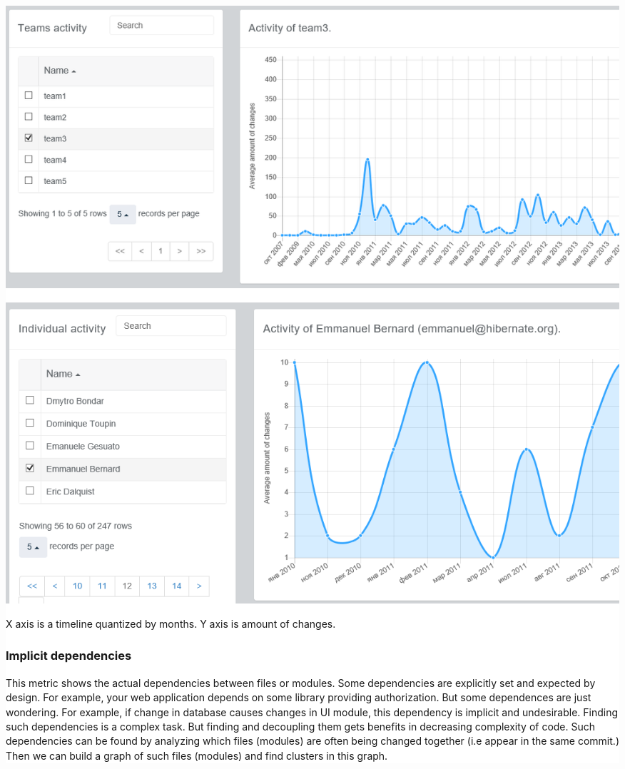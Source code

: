 ![a-team](/screenshots/a-team.png)

![a-author](/screenshots/a-author.png)

X axis is a timeline quantized by months. Y axis is amount of changes.

### Implicit dependencies

This metric shows the actual dependencies between files or modules. Some dependencies are explicitly set and expected by design. For example, your web application depends on some library providing authorization. But some dependences are just wondering. For example, if change in database causes changes in UI module, this dependency is implicit and undesirable. Finding such dependencies is a complex task. But finding and decoupling them gets benefits in decreasing complexity of code. Such dependencies can be found by analyzing which files (modules) are often being changed together (i.e appear in the same commit.) Then we can build a graph of such files (modules) and find clusters in this graph.
